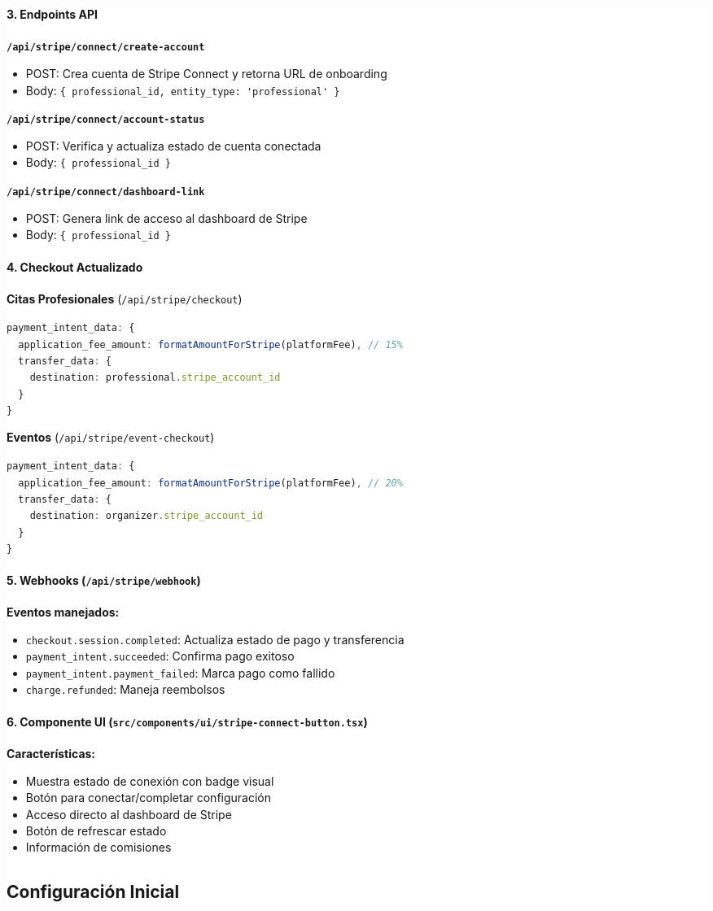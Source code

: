 #### 3. Endpoints API

**`/api/stripe/connect/create-account`**
- POST: Crea cuenta de Stripe Connect y retorna URL de onboarding
- Body: `{ professional_id, entity_type: 'professional' }`

**`/api/stripe/connect/account-status`**
- POST: Verifica y actualiza estado de cuenta conectada
- Body: `{ professional_id }`

**`/api/stripe/connect/dashboard-link`**
- POST: Genera link de acceso al dashboard de Stripe
- Body: `{ professional_id }`

#### 4. Checkout Actualizado

**Citas Profesionales** (`/api/stripe/checkout`)
```typescript
payment_intent_data: {
  application_fee_amount: formatAmountForStripe(platformFee), // 15%
  transfer_data: {
    destination: professional.stripe_account_id
  }
}
```

**Eventos** (`/api/stripe/event-checkout`)
```typescript
payment_intent_data: {
  application_fee_amount: formatAmountForStripe(platformFee), // 20%
  transfer_data: {
    destination: organizer.stripe_account_id
  }
}
```

#### 5. Webhooks (`/api/stripe/webhook`)

**Eventos manejados:**
- `checkout.session.completed`: Actualiza estado de pago y transferencia
- `payment_intent.succeeded`: Confirma pago exitoso
- `payment_intent.payment_failed`: Marca pago como fallido
- `charge.refunded`: Maneja reembolsos

#### 6. Componente UI (`src/components/ui/stripe-connect-button.tsx`)

**Características:**
- Muestra estado de conexión con badge visual
- Botón para conectar/completar configuración
- Acceso directo al dashboard de Stripe
- Botón de refrescar estado
- Información de comisiones

## Configuración Inicial
